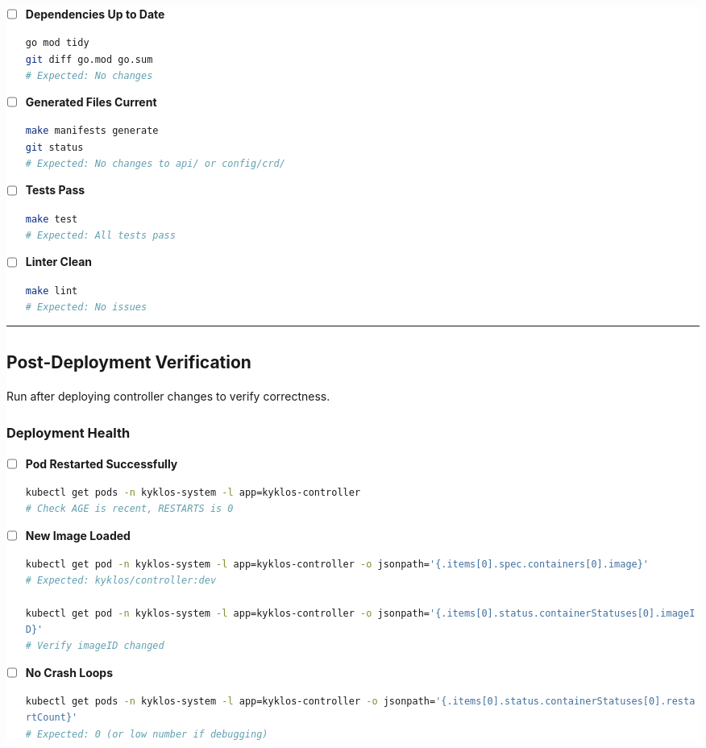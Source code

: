 - [ ] **Dependencies Up to Date**
  ```bash
  go mod tidy
  git diff go.mod go.sum
  # Expected: No changes
  ```

- [ ] **Generated Files Current**
  ```bash
  make manifests generate
  git status
  # Expected: No changes to api/ or config/crd/
  ```

- [ ] **Tests Pass**
  ```bash
  make test
  # Expected: All tests pass
  ```

- [ ] **Linter Clean**
  ```bash
  make lint
  # Expected: No issues
  ```

---

## Post-Deployment Verification

Run after deploying controller changes to verify correctness.

### Deployment Health

- [ ] **Pod Restarted Successfully**
  ```bash
  kubectl get pods -n kyklos-system -l app=kyklos-controller
  # Check AGE is recent, RESTARTS is 0
  ```

- [ ] **New Image Loaded**
  ```bash
  kubectl get pod -n kyklos-system -l app=kyklos-controller -o jsonpath='{.items[0].spec.containers[0].image}'
  # Expected: kyklos/controller:dev

  kubectl get pod -n kyklos-system -l app=kyklos-controller -o jsonpath='{.items[0].status.containerStatuses[0].imageID}'
  # Verify imageID changed
  ```

- [ ] **No Crash Loops**
  ```bash
  kubectl get pods -n kyklos-system -l app=kyklos-controller -o jsonpath='{.items[0].status.containerStatuses[0].restartCount}'
  # Expected: 0 (or low number if debugging)
  ```
